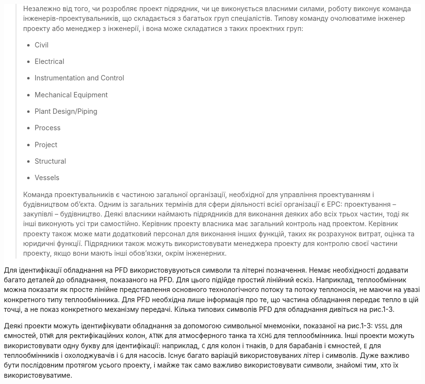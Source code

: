 > Незалежно від того, чи розробляє проект підрядник, чи це виконується власними силами, роботу виконує команда інженерів-проектувальників, що складається з багатьох груп спеціалістів. Типову команду очолюватиме інженер проекту або менеджер з інженерії, і вона може складатися з таких проектних груп:
>
> - Civil
>
> - Electrical
>- Instrumentation and Control
> - Mechanical Equipment 
> - Plant Design/Piping
> - Process
> - Project
> - Structural
> - Vessels
> 
> Команда проектувальників є частиною загальної організації, необхідної для управління проектуванням і будівництвом об’єкта. Одним із загальних термінів для сфери діяльності всієї організації є EPC: проектування – закупівлі – будівництво. Деякі власники наймають підрядників для виконання деяких або всіх трьох частин, тоді як інші виконують усі три самостійно. Керівник проекту власника має загальний контроль над проектом. Керівник проекту також може мати додатковий персонал для виконання інших функцій, таких як розрахунок витрат, оцінка та юридичні функції. Підрядники також можуть використовувати менеджера проекту для контролю своєї частини проекту, якщо вони мають інші обов’язки, окрім інженерних.

Для ідентифікації обладнання на PFD використовувуються символи та літерні позначення. Немає необхідності додавати багато деталей до обладнання, показаного на PFD. Для цього підійде простий лінійний ескіз. Наприклад, теплообмінник можна показати як просте лінійне представлення основного технологічного потоку та потоку теплоносія, не маючи на увазі конкретного типу теплообмінника. Для PFD необхідна лише інформація про те, що частина обладнання передає тепло в цій точці, а не показ конкретного механізму передачі. Кілька типових символів PFD для обладнання дивіться на рис.1-3.

Деякі проекти можуть ідентифікувати обладнання за допомогою символьної мнемоніки, показаної на рис.1-3: `VSSL` для ємностей, `DTWR` для ректифікаційних колон, `ATNK` для атмосферного танка та `XCHG` для теплообмінника. Інші проекти можуть використовувати одну букву для ідентифікації: наприклад, `C` для колон і тнаків, `D` для барабанів і ємностей, `E` для теплообмінників і охолоджувачів і `G` для насосів. Існує багато варіацій використовуваних літер і символів. Дуже важливо бути послідовним протягом усього проекту, і майже так само важливо використовувати символи, знайомі тим, хто їх використовуватиме.
